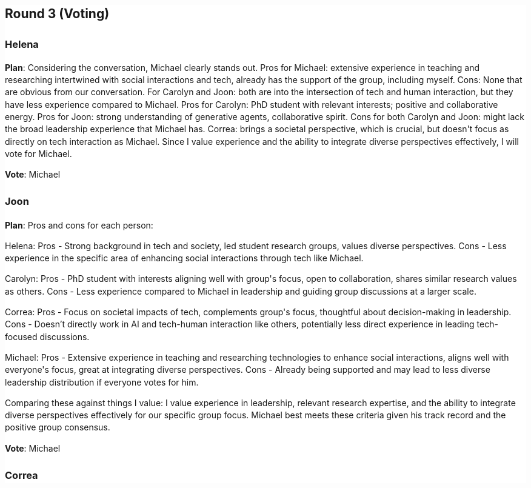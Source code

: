 

## Round 3 (Voting)

### Helena

**Plan**: Considering the conversation, Michael clearly stands out. Pros for Michael: extensive experience in teaching and researching intertwined with social interactions and tech, already has the support of the group, including myself. Cons: None that are obvious from our conversation. For Carolyn and Joon: both are into the intersection of tech and human interaction, but they have less experience compared to Michael. Pros for Carolyn: PhD student with relevant interests; positive and collaborative energy. Pros for Joon: strong understanding of generative agents, collaborative spirit. Cons for both Carolyn and Joon: might lack the broad leadership experience that Michael has. Correa: brings a societal perspective, which is crucial, but doesn't focus as directly on tech interaction as Michael. Since I value experience and the ability to integrate diverse perspectives effectively, I will vote for Michael.

**Vote**: Michael

### Joon

**Plan**: Pros and cons for each person: 

Helena:
Pros - Strong background in tech and society, led student research groups, values diverse perspectives.
Cons - Less experience in the specific area of enhancing social interactions through tech like Michael.

Carolyn:
Pros - PhD student with interests aligning well with group's focus, open to collaboration, shares similar research values as others.
Cons - Less experience compared to Michael in leadership and guiding group discussions at a larger scale.

Correa:
Pros - Focus on societal impacts of tech, complements group's focus, thoughtful about decision-making in leadership.
Cons - Doesn’t directly work in AI and tech-human interaction like others, potentially less direct experience in leading tech-focused discussions.

Michael:
Pros - Extensive experience in teaching and researching technologies to enhance social interactions, aligns well with everyone's focus, great at integrating diverse perspectives.
Cons - Already being supported and may lead to less diverse leadership distribution if everyone votes for him.

Comparing these against things I value: I value experience in leadership, relevant research expertise, and the ability to integrate diverse perspectives effectively for our specific group focus. Michael best meets these criteria given his track record and the positive group consensus.

**Vote**: Michael

### Correa
